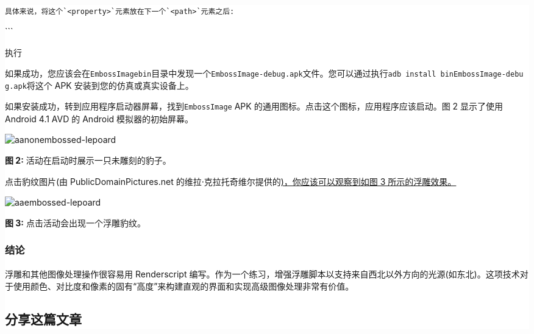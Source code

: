 ```
具体来说，将这个`<property>`元素放在下一个`<path>`元素之后:

```

<path id="android.renderscript.include.path">
  <pathelement location="${android.platform.tools.dir}/renderscript/include" />
  <pathelement location="${android.platform.tools.dir}/renderscript/clang-include" />
</path>
```

执行

如果成功，您应该会在`EmbossImagebin`目录中发现一个`EmbossImage-debug.apk`文件。您可以通过执行`adb install binEmbossImage-debug.apk`将这个 APK 安装到您的仿真或真实设备上。

如果安装成功，转到应用程序启动器屏幕，找到`EmbossImage` APK 的通用图标。点击这个图标，应用程序应该启动。图 2 显示了使用 Android 4.1 AVD 的 Android 模拟器的初始屏幕。

![](../Images/f2b024aab80aafc755a81c1f2d7aa290.png "aanonembossed-lepoard")

**图 2:** 活动在启动时展示一只未雕刻的豹子。

点击豹纹图片(由 PublicDomainPictures.net 的维拉·克拉托奇维尔提供的[)，你应该可以观察到如图 3 所示的浮雕效果。](http://www.publicdomainpictures.net/view-image.php?image=17011&picture=leopards-head)

![](../Images/b95a2085b6675c10dda873f17a79bcdd.png "aaembossed-lepoard")

**图 3:** 点击活动会出现一个浮雕豹纹。

### 结论

浮雕和其他图像处理操作很容易用 Renderscript 编写。作为一个练习，增强浮雕脚本以支持来自西北以外方向的光源(如东北)。这项技术对于使用颜色、对比度和像素的固有“高度”来构建直观的界面和实现高级图像处理非常有价值。

## 分享这篇文章

```